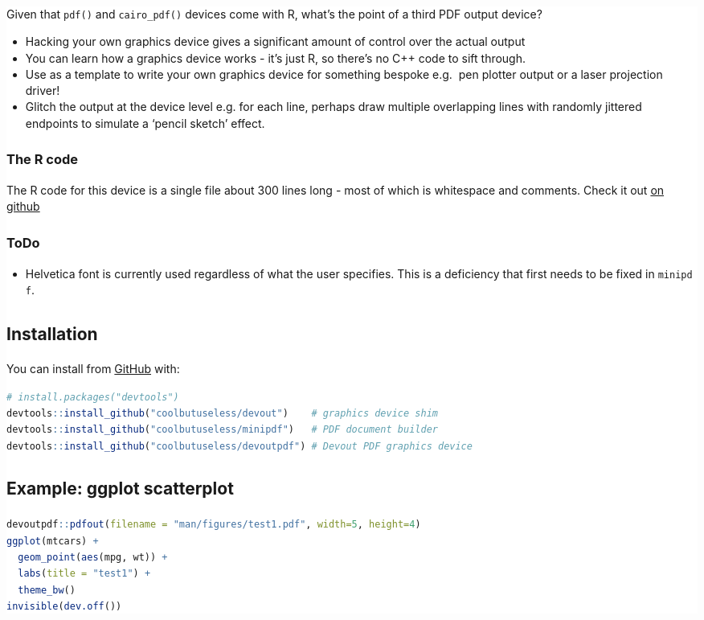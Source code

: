 Given that `pdf()` and `cairo_pdf()` devices come with R, what’s the
point of a third PDF output device?

  - Hacking your own graphics device gives a significant amount of
    control over the actual output
  - You can learn how a graphics device works - it’s just R, so there’s
    no C++ code to sift through.
  - Use as a template to write your own graphics device for something
    bespoke e.g.  pen plotter output or a laser projection driver\!
  - Glitch the output at the device level e.g. for each line, perhaps
    draw multiple overlapping lines with randomly jittered endpoints to
    simulate a ‘pencil sketch’ effect.

### The R code

The R code for this device is a single file about 300 lines long - most
of which is whitespace and comments. Check it out [on
github](https://github.com/coolbutuseless/devoutpdf-prep/blob/master/R/pdfout.R)

### ToDo

  - Helvetica font is currently used regardless of what the user
    specifies. This is a deficiency that first needs to be fixed in
    `minipdf`.

## Installation

You can install from
[GitHub](https://github.com/coolbutuseless/devoutpdf) with:

``` r
# install.packages("devtools")
devtools::install_github("coolbutuseless/devout")    # graphics device shim
devtools::install_github("coolbutuseless/minipdf")   # PDF document builder
devtools::install_github("coolbutuseless/devoutpdf") # Devout PDF graphics device
```

## Example: ggplot scatterplot

``` r
devoutpdf::pdfout(filename = "man/figures/test1.pdf", width=5, height=4)
ggplot(mtcars) + 
  geom_point(aes(mpg, wt)) + 
  labs(title = "test1") + 
  theme_bw()
invisible(dev.off())
```
